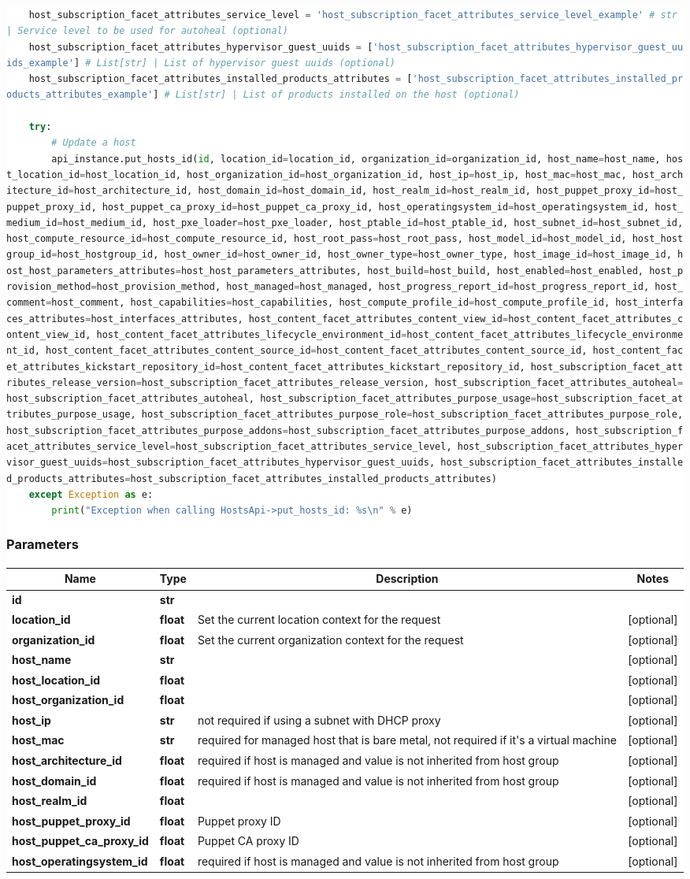 ```python
    host_subscription_facet_attributes_service_level = 'host_subscription_facet_attributes_service_level_example' # str | Service level to be used for autoheal (optional)
    host_subscription_facet_attributes_hypervisor_guest_uuids = ['host_subscription_facet_attributes_hypervisor_guest_uuids_example'] # List[str] | List of hypervisor guest uuids (optional)
    host_subscription_facet_attributes_installed_products_attributes = ['host_subscription_facet_attributes_installed_products_attributes_example'] # List[str] | List of products installed on the host (optional)

    try:
        # Update a host
        api_instance.put_hosts_id(id, location_id=location_id, organization_id=organization_id, host_name=host_name, host_location_id=host_location_id, host_organization_id=host_organization_id, host_ip=host_ip, host_mac=host_mac, host_architecture_id=host_architecture_id, host_domain_id=host_domain_id, host_realm_id=host_realm_id, host_puppet_proxy_id=host_puppet_proxy_id, host_puppet_ca_proxy_id=host_puppet_ca_proxy_id, host_operatingsystem_id=host_operatingsystem_id, host_medium_id=host_medium_id, host_pxe_loader=host_pxe_loader, host_ptable_id=host_ptable_id, host_subnet_id=host_subnet_id, host_compute_resource_id=host_compute_resource_id, host_root_pass=host_root_pass, host_model_id=host_model_id, host_hostgroup_id=host_hostgroup_id, host_owner_id=host_owner_id, host_owner_type=host_owner_type, host_image_id=host_image_id, host_host_parameters_attributes=host_host_parameters_attributes, host_build=host_build, host_enabled=host_enabled, host_provision_method=host_provision_method, host_managed=host_managed, host_progress_report_id=host_progress_report_id, host_comment=host_comment, host_capabilities=host_capabilities, host_compute_profile_id=host_compute_profile_id, host_interfaces_attributes=host_interfaces_attributes, host_content_facet_attributes_content_view_id=host_content_facet_attributes_content_view_id, host_content_facet_attributes_lifecycle_environment_id=host_content_facet_attributes_lifecycle_environment_id, host_content_facet_attributes_content_source_id=host_content_facet_attributes_content_source_id, host_content_facet_attributes_kickstart_repository_id=host_content_facet_attributes_kickstart_repository_id, host_subscription_facet_attributes_release_version=host_subscription_facet_attributes_release_version, host_subscription_facet_attributes_autoheal=host_subscription_facet_attributes_autoheal, host_subscription_facet_attributes_purpose_usage=host_subscription_facet_attributes_purpose_usage, host_subscription_facet_attributes_purpose_role=host_subscription_facet_attributes_purpose_role, host_subscription_facet_attributes_purpose_addons=host_subscription_facet_attributes_purpose_addons, host_subscription_facet_attributes_service_level=host_subscription_facet_attributes_service_level, host_subscription_facet_attributes_hypervisor_guest_uuids=host_subscription_facet_attributes_hypervisor_guest_uuids, host_subscription_facet_attributes_installed_products_attributes=host_subscription_facet_attributes_installed_products_attributes)
    except Exception as e:
        print("Exception when calling HostsApi->put_hosts_id: %s\n" % e)
```



### Parameters


Name | Type | Description  | Notes
------------- | ------------- | ------------- | -------------
 **id** | **str**|  | 
 **location_id** | **float**| Set the current location context for the request | [optional] 
 **organization_id** | **float**| Set the current organization context for the request | [optional] 
 **host_name** | **str**|  | [optional] 
 **host_location_id** | **float**|  | [optional] 
 **host_organization_id** | **float**|  | [optional] 
 **host_ip** | **str**| not required if using a subnet with DHCP proxy | [optional] 
 **host_mac** | **str**| required for managed host that is bare metal, not required if it&#39;s a virtual machine | [optional] 
 **host_architecture_id** | **float**| required if host is managed and value is not inherited from host group | [optional] 
 **host_domain_id** | **float**| required if host is managed and value is not inherited from host group | [optional] 
 **host_realm_id** | **float**|  | [optional] 
 **host_puppet_proxy_id** | **float**| Puppet proxy ID | [optional] 
 **host_puppet_ca_proxy_id** | **float**| Puppet CA proxy ID | [optional] 
 **host_operatingsystem_id** | **float**| required if host is managed and value is not inherited from host group | [optional] 
